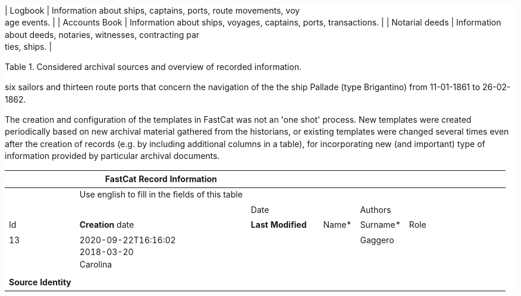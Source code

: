 | Logbook                                                               | Information about ships, captains, ports, route movements, voy<br>age events.                                                                            |
| Accounts Book                                                         | Information about ships, voyages, captains, ports, transactions.                                                                                         |
| Notarial deeds                                                        | Information about deeds, notaries, witnesses, contracting par<br>ties, ships.                                                                            |

<span id="page-18-0"></span>Table 1. Considered archival sources and overview of recorded information.

six sailors and thirteen route ports that concern the navigation of the the ship Pallade (type Brigantino) from 11-01-1861 to 26-02-1862.

The creation and configuration of the templates in FastCat was not an 'one shot' process. New templates were created periodically based on new archival material gathered from the historians, or existing templates were changed several times even after the creation of records (e.g. by including additional columns in a table), for incorporating new (and important) type of information provided by particular archival documents.

|                             | <b>FastCat Record Information</b>                           |                          |          |                                          |                          |            |                     |                  |                               |                          |              |                         |                                                               |       |                                                                                                                   |
|-----------------------------|-------------------------------------------------------------|--------------------------|----------|------------------------------------------|--------------------------|------------|---------------------|------------------|-------------------------------|--------------------------|--------------|-------------------------|---------------------------------------------------------------|-------|-------------------------------------------------------------------------------------------------------------------|
|                             | Use english to fill in the fields of this table             |                          |          |                                          |                          |            |                     |                  |                               |                          |              |                         |                                                               |       |                                                                                                                   |
|                             |                                                             | Date                     |          |                                          | Authors                  |            |                     |                  |                               |                          |              |                         |                                                               |       |                                                                                                                   |
| Id                          | <b>Creation</b> date                                        | <b>Last Modified</b>     |          | Name*                                    | Surname*| Role       |                     |                  |                               |                          |              |                         |                                                               |       |                                                                                                                   |
| 13                          | 2020-09-22T16:16:02<br>2018-03-20<br>Carolina               |                          |          |                                          | Gaggero                  |            |                     |                  |                               |                          |              |                         |                                                               |       |                                                                                                                   |
|                             |                                                             |                          |          |                                          |                          |            |                     |                  |                               |                          |              |                         |                                                               |       |                                                                                                                   |
| <b>Source Identity</b>      |                                                             |                          |          |                                          |                          |            |                     |                  |                               |                          |              |                         |                                                               |       |                                                                                                                   |